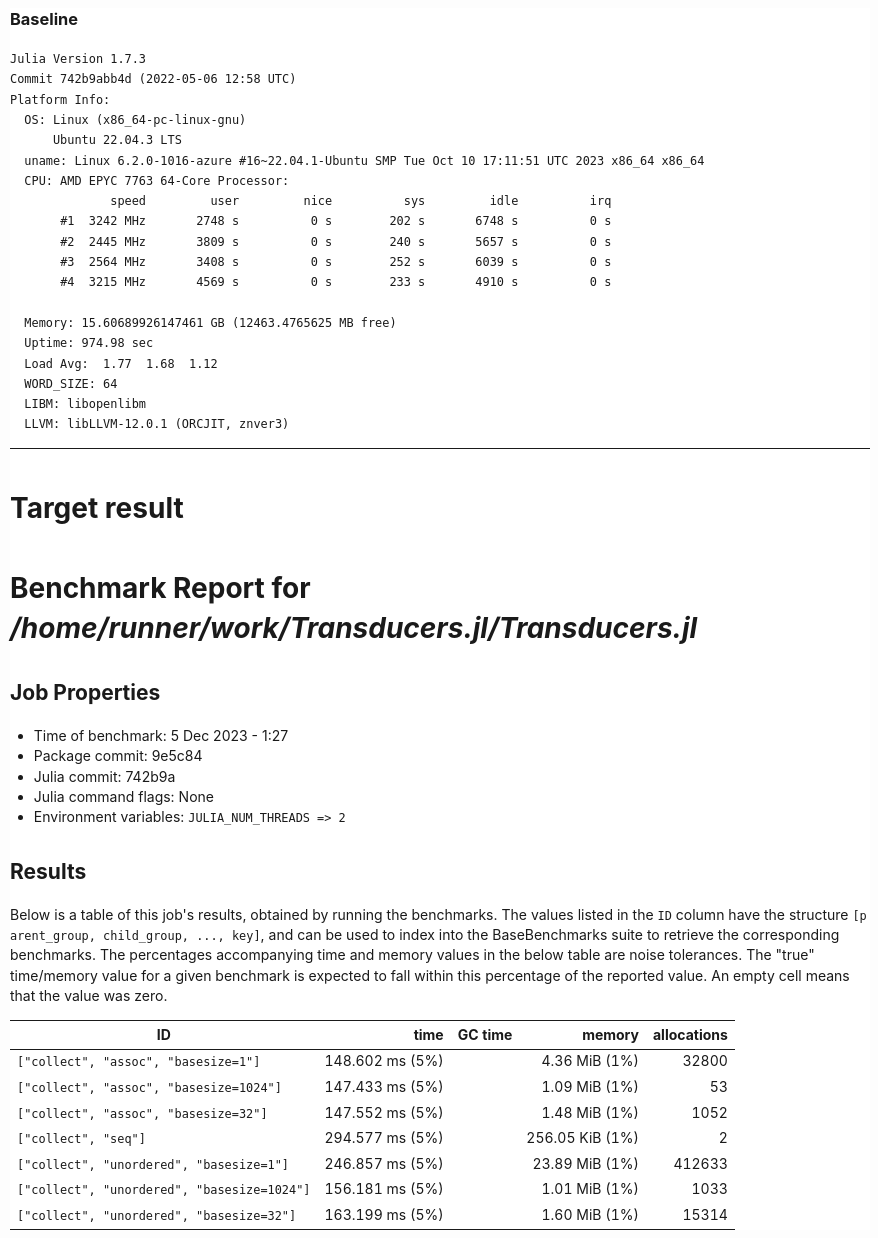 ### Baseline
```
Julia Version 1.7.3
Commit 742b9abb4d (2022-05-06 12:58 UTC)
Platform Info:
  OS: Linux (x86_64-pc-linux-gnu)
      Ubuntu 22.04.3 LTS
  uname: Linux 6.2.0-1016-azure #16~22.04.1-Ubuntu SMP Tue Oct 10 17:11:51 UTC 2023 x86_64 x86_64
  CPU: AMD EPYC 7763 64-Core Processor: 
              speed         user         nice          sys         idle          irq
       #1  3242 MHz       2748 s          0 s        202 s       6748 s          0 s
       #2  2445 MHz       3809 s          0 s        240 s       5657 s          0 s
       #3  2564 MHz       3408 s          0 s        252 s       6039 s          0 s
       #4  3215 MHz       4569 s          0 s        233 s       4910 s          0 s
       
  Memory: 15.60689926147461 GB (12463.4765625 MB free)
  Uptime: 974.98 sec
  Load Avg:  1.77  1.68  1.12
  WORD_SIZE: 64
  LIBM: libopenlibm
  LLVM: libLLVM-12.0.1 (ORCJIT, znver3)
```

---
# Target result
# Benchmark Report for */home/runner/work/Transducers.jl/Transducers.jl*

## Job Properties
* Time of benchmark: 5 Dec 2023 - 1:27
* Package commit: 9e5c84
* Julia commit: 742b9a
* Julia command flags: None
* Environment variables: `JULIA_NUM_THREADS => 2`

## Results
Below is a table of this job's results, obtained by running the benchmarks.
The values listed in the `ID` column have the structure `[parent_group, child_group, ..., key]`, and can be used to
index into the BaseBenchmarks suite to retrieve the corresponding benchmarks.
The percentages accompanying time and memory values in the below table are noise tolerances. The "true"
time/memory value for a given benchmark is expected to fall within this percentage of the reported value.
An empty cell means that the value was zero.

| ID                                                  | time            | GC time | memory          | allocations |
|-----------------------------------------------------|----------------:|--------:|----------------:|------------:|
| `["collect", "assoc", "basesize=1"]`                | 148.602 ms (5%) |         |   4.36 MiB (1%) |       32800 |
| `["collect", "assoc", "basesize=1024"]`             | 147.433 ms (5%) |         |   1.09 MiB (1%) |          53 |
| `["collect", "assoc", "basesize=32"]`               | 147.552 ms (5%) |         |   1.48 MiB (1%) |        1052 |
| `["collect", "seq"]`                                | 294.577 ms (5%) |         | 256.05 KiB (1%) |           2 |
| `["collect", "unordered", "basesize=1"]`            | 246.857 ms (5%) |         |  23.89 MiB (1%) |      412633 |
| `["collect", "unordered", "basesize=1024"]`         | 156.181 ms (5%) |         |   1.01 MiB (1%) |        1033 |
| `["collect", "unordered", "basesize=32"]`           | 163.199 ms (5%) |         |   1.60 MiB (1%) |       15314 |